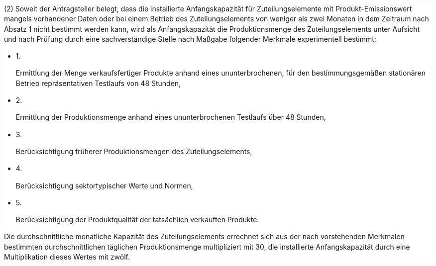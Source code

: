 </div>

<div class="jurAbsatz">

(2) Soweit der Antragsteller belegt, dass die installierte
Anfangskapazität für Zuteilungselemente mit Produkt-Emissionswert
mangels vorhandener Daten oder bei einem Betrieb des Zuteilungselements
von weniger als zwei Monaten in dem Zeitraum nach Absatz 1 nicht
bestimmt werden kann, wird als Anfangskapazität die Produktionsmenge des
Zuteilungselements unter Aufsicht und nach Prüfung durch eine
sachverständige Stelle nach Maßgabe folgender Merkmale experimentell
bestimmt:

  - 1\.
    
    <div>
    
    Ermittlung der Menge verkaufsfertiger Produkte anhand eines
    ununterbrochenen, für den bestimmungsgemäßen stationären Betrieb
    repräsentativen Testlaufs von 48 Stunden,
    
    </div>

  - 2\.
    
    <div>
    
    Ermittlung der Produktionsmenge anhand eines ununterbrochenen
    Testlaufs über 48 Stunden,
    
    </div>

  - 3\.
    
    <div>
    
    Berücksichtigung früherer Produktionsmengen des Zuteilungselements,
    
    </div>

  - 4\.
    
    <div>
    
    Berücksichtigung sektortypischer Werte und Normen,
    
    </div>

  - 5\.
    
    <div>
    
    Berücksichtigung der Produktqualität der tatsächlich verkauften
    Produkte.
    
    </div>

Die durchschnittliche monatliche Kapazität des Zuteilungselements
errechnet sich aus der nach vorstehenden Merkmalen bestimmten
durchschnittlichen täglichen Produktionsmenge multipliziert mit 30, die
installierte Anfangskapazität durch eine Multiplikation dieses Wertes
mit zwölf.
